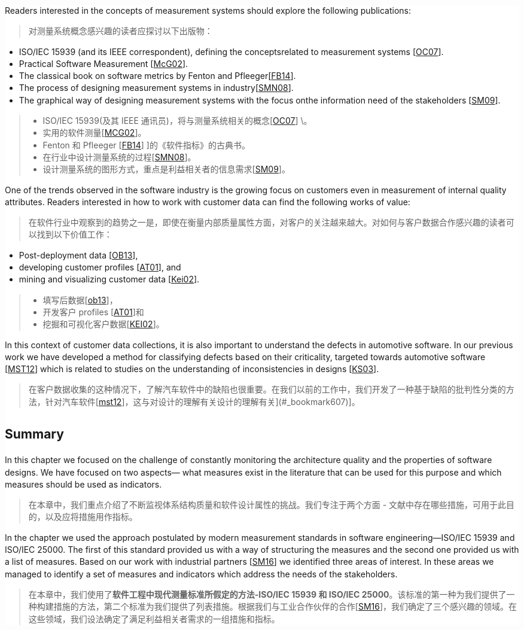 Readers interested in the concepts of measurement systems should explore the following publications:

> 对测量系统概念感兴趣的读者应探讨以下出版物：

- ISO/IEC 15939 (and its IEEE correspondent), defining the conceptsrelated to measurement systems [[OC07](#_bookmark615)].
- Practical Software Measurement [[McG02](#_bookmark612)].
- The classical book on software metrics by Fenton and Pfleeger[[FB14](#_bookmark597)].
- The process of designing measurement systems in industry[[SMN08](#_bookmark635)].
- The graphical way of designing measurement systems with the focus onthe information need of the stakeholders [[SM09](#_bookmark630)].

> - ISO/IEC 15939(及其 IEEE 通讯员)，将与测量系统相关的概念[[OC07](#_bookmark615)] \。
> - 实用的软件测量[[MCG02](#_bookmark612)]。
> - Fenton 和 Pfleeger [[FB14](#_bookmark597)] ]的《软件指标》的古典书。
> - 在行业中设计测量系统的过程[[SMN08](#_bookmark635)]。
> - 设计测量系统的图形方式，重点是利益相关者的信息需求[[SM09](#_bookmark630)]。

One of the trends observed in the software industry is the growing focus on customers even in measurement of internal quality attributes. Readers interested in how to work with customer data can find the following works of value:

> 在软件行业中观察到的趋势之一是，即使在衡量内部质量属性方面，对客户的关注越来越大。对如何与客户数据合作感兴趣的读者可以找到以下价值工作：

- Post-deployment data [[OB13](#_bookmark614)],
- developing customer profiles [[AT01](#_bookmark588)], and
- mining and visualizing customer data [[Kei02](#_bookmark603)].

> - 填写后数据[[ob13](#_bookmark614)]，
> - 开发客户 profiles [[AT01](#_bookmark588)]和
> - 挖掘和可视化客户数据[[KEI02](#_bookmark603)]。

In this context of customer data collections, it is also important to understand the defects in automotive software. In our previous work we have developed a method for classifying defects based on their criticality, targeted towards automotive software [[MST12](#_bookmark613)] which is related to studies on the understanding of inconsistencies in designs [[KS03](#_bookmark607)].

> 在客户数据收集的这种情况下，了解汽车软件中的缺陷也很重要。在我们以前的工作中，我们开发了一种基于缺陷的批判性分类的方法，针对汽车软件[[mst12](#_bookmark613)]，这与对设计的理解有关设计的理解有关](#_bookmark607)]。

## Summary

In this chapter we focused on the challenge of constantly monitoring the architecture quality and the properties of software designs. We have focused on two aspects— what measures exist in the literature that can be used for this purpose and which measures should be used as indicators.

> 在本章中，我们重点介绍了不断监视体系结构质量和软件设计属性的挑战。我们专注于两个方面 - 文献中存在哪些措施，可用于此目的，以及应将措施用作指标。

In the chapter we used the approach postulated by modern measurement standards in software engineering—ISO/IEC 15939 and ISO/IEC 25000. The first of this standard provided us with a way of structuring the measures and the second one provided us with a list of measures. Based on our work with industrial partners [[SM16](#_bookmark631)] we identified three areas of interest. In these areas we managed to identify a set of measures and indicators which address the needs of the stakeholders.

> 在本章中，我们使用了**软件工程中现代测量标准所假定的方法-ISO/IEC 15939 和 ISO/IEC 25000**。该标准的第一种为我们提供了一种构建措施的方法，第二个标准为我们提供了列表措施。根据我们与工业合作伙伴的合作[[SM16](#_bookmark631)]，我们确定了三个感兴趣的领域。在这些领域，我们设法确定了满足利益相关者需求的一组措施和指标。
